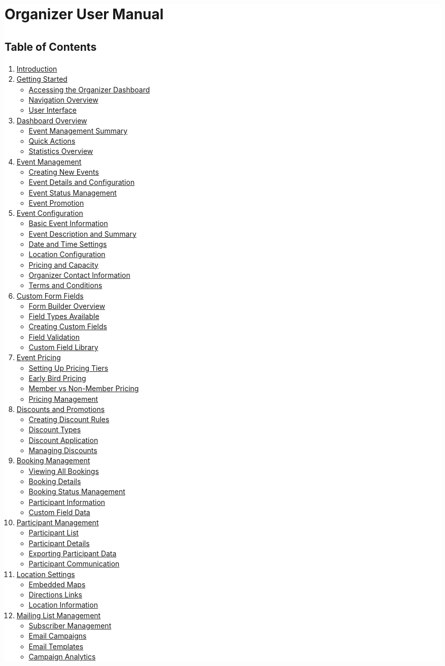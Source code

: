 # Organizer User Manual

## Table of Contents

1. [Introduction](#introduction)
2. [Getting Started](#getting-started)
   - [Accessing the Organizer Dashboard](#accessing-the-organizer-dashboard)
   - [Navigation Overview](#navigation-overview)
   - [User Interface](#user-interface)
3. [Dashboard Overview](#dashboard-overview)
   - [Event Management Summary](#event-management-summary)
   - [Quick Actions](#quick-actions)
   - [Statistics Overview](#statistics-overview)
4. [Event Management](#event-management)
   - [Creating New Events](#creating-new-events)
   - [Event Details and Configuration](#event-details-and-configuration)
   - [Event Status Management](#event-status-management)
   - [Event Promotion](#event-promotion)
5. [Event Configuration](#event-configuration)
   - [Basic Event Information](#basic-event-information)
   - [Event Description and Summary](#event-description-and-summary)
   - [Date and Time Settings](#date-and-time-settings)
   - [Location Configuration](#location-configuration)
   - [Pricing and Capacity](#pricing-and-capacity)
   - [Organizer Contact Information](#organizer-contact-information)
   - [Terms and Conditions](#terms-and-conditions)
6. [Custom Form Fields](#custom-form-fields)
   - [Form Builder Overview](#form-builder-overview)
   - [Field Types Available](#field-types-available)
   - [Creating Custom Fields](#creating-custom-fields)
   - [Field Validation](#field-validation)
   - [Custom Field Library](#custom-field-library)
7. [Event Pricing](#event-pricing)
   - [Setting Up Pricing Tiers](#setting-up-pricing-tiers)
   - [Early Bird Pricing](#early-bird-pricing)
   - [Member vs Non-Member Pricing](#member-vs-non-member-pricing)
   - [Pricing Management](#pricing-management)
8. [Discounts and Promotions](#discounts-and-promotions)
   - [Creating Discount Rules](#creating-discount-rules)
   - [Discount Types](#discount-types)
   - [Discount Application](#discount-application)
   - [Managing Discounts](#managing-discounts)
9. [Booking Management](#booking-management)
   - [Viewing All Bookings](#viewing-all-bookings)
   - [Booking Details](#booking-details)
   - [Booking Status Management](#booking-status-management)
   - [Participant Information](#participant-information)
   - [Custom Field Data](#custom-field-data)
10. [Participant Management](#participant-management)
    - [Participant List](#participant-list)
    - [Participant Details](#participant-details)
    - [Exporting Participant Data](#exporting-participant-data)
    - [Participant Communication](#participant-communication)
11. [Location Settings](#location-settings)
    - [Embedded Maps](#embedded-maps)
    - [Directions Links](#directions-links)
    - [Location Information](#location-information)
12. [Mailing List Management](#mailing-list-management)
    - [Subscriber Management](#subscriber-management)
    - [Email Campaigns](#email-campaigns)
    - [Email Templates](#email-templates)
    - [Campaign Analytics](#campaign-analytics)